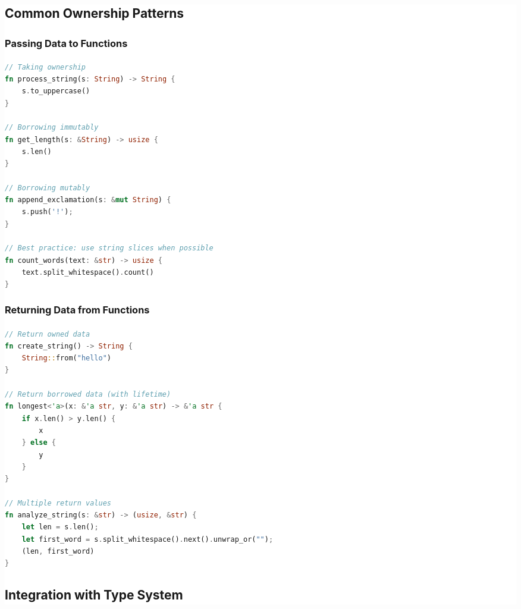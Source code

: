 ## Common Ownership Patterns

### Passing Data to Functions
```rust
// Taking ownership
fn process_string(s: String) -> String {
    s.to_uppercase()
}

// Borrowing immutably
fn get_length(s: &String) -> usize {
    s.len()
}

// Borrowing mutably
fn append_exclamation(s: &mut String) {
    s.push('!');
}

// Best practice: use string slices when possible
fn count_words(text: &str) -> usize {
    text.split_whitespace().count()
}
```

### Returning Data from Functions
```rust
// Return owned data
fn create_string() -> String {
    String::from("hello")
}

// Return borrowed data (with lifetime)
fn longest<'a>(x: &'a str, y: &'a str) -> &'a str {
    if x.len() > y.len() {
        x
    } else {
        y
    }
}

// Multiple return values
fn analyze_string(s: &str) -> (usize, &str) {
    let len = s.len();
    let first_word = s.split_whitespace().next().unwrap_or("");
    (len, first_word)
}
```

## Integration with Type System
